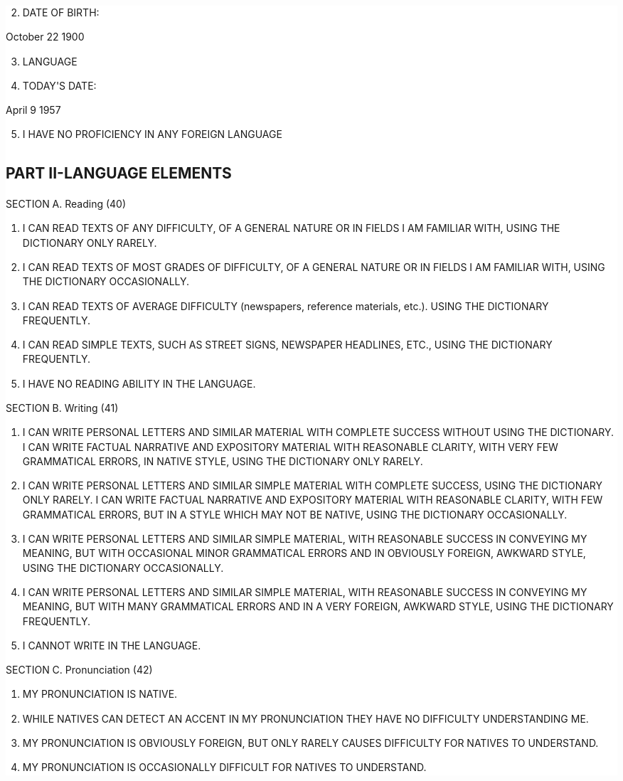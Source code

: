 2. DATE OF BIRTH:

October 22 1900

3. LANGUAGE

4. TODAY'S DATE:

April 9 1957

5. I HAVE NO PROFICIENCY IN ANY FOREIGN LANGUAGE

## PART II-LANGUAGE ELEMENTS

SECTION A. Reading (40)

1. I CAN READ TEXTS OF ANY DIFFICULTY, OF A GENERAL NATURE OR IN FIELDS I AM FAMILIAR WITH, USING THE DICTIONARY ONLY RARELY.

2. I CAN READ TEXTS OF MOST GRADES OF DIFFICULTY, OF A GENERAL NATURE OR IN FIELDS I AM FAMILIAR WITH, USING THE DICTIONARY OCCASIONALLY.

3. I CAN READ TEXTS OF AVERAGE DIFFICULTY (newspapers, reference materials, etc.). USING THE DICTIONARY FREQUENTLY.

4. I CAN READ SIMPLE TEXTS, SUCH AS STREET SIGNS, NEWSPAPER HEADLINES, ETC., USING THE DICTIONARY FREQUENTLY.

5. I HAVE NO READING ABILITY IN THE LANGUAGE.

SECTION B. Writing (41)

1. I CAN WRITE PERSONAL LETTERS AND SIMILAR MATERIAL WITH COMPLETE SUCCESS WITHOUT USING THE DICTIONARY. I CAN WRITE FACTUAL NARRATIVE AND EXPOSITORY MATERIAL WITH REASONABLE CLARITY, WITH VERY FEW GRAMMATICAL ERRORS, IN NATIVE STYLE, USING THE DICTIONARY ONLY RARELY.

2. I CAN WRITE PERSONAL LETTERS AND SIMILAR SIMPLE MATERIAL WITH COMPLETE SUCCESS, USING THE DICTIONARY ONLY RARELY. I CAN WRITE FACTUAL NARRATIVE AND EXPOSITORY MATERIAL WITH REASONABLE CLARITY, WITH FEW GRAMMATICAL ERRORS, BUT IN A STYLE WHICH MAY NOT BE NATIVE, USING THE DICTIONARY OCCASIONALLY.

3. I CAN WRITE PERSONAL LETTERS AND SIMILAR SIMPLE MATERIAL, WITH REASONABLE SUCCESS IN CONVEYING MY MEANING, BUT WITH OCCASIONAL MINOR GRAMMATICAL ERRORS AND IN OBVIOUSLY FOREIGN, AWKWARD STYLE, USING THE DICTIONARY OCCASIONALLY.

4. I CAN WRITE PERSONAL LETTERS AND SIMILAR SIMPLE MATERIAL, WITH REASONABLE SUCCESS IN CONVEYING MY MEANING, BUT WITH MANY GRAMMATICAL ERRORS AND IN A VERY FOREIGN, AWKWARD STYLE, USING THE DICTIONARY FREQUENTLY.

5. I CANNOT WRITE IN THE LANGUAGE.

SECTION C. Pronunciation (42)

1. MY PRONUNCIATION IS NATIVE.

2. WHILE NATIVES CAN DETECT AN ACCENT IN MY PRONUNCIATION THEY HAVE NO DIFFICULTY UNDERSTANDING ME.

3. MY PRONUNCIATION IS OBVIOUSLY FOREIGN, BUT ONLY RARELY CAUSES DIFFICULTY FOR NATIVES TO UNDERSTAND.

4. MY PRONUNCIATION IS OCCASIONALLY DIFFICULT FOR NATIVES TO UNDERSTAND.
